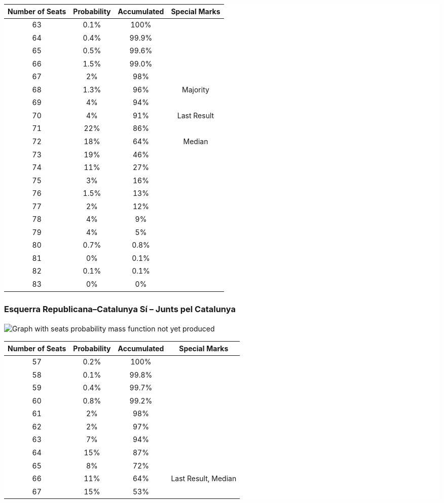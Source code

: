 | Number of Seats | Probability | Accumulated | Special Marks |
|:---------------:|:-----------:|:-----------:|:-------------:|
| 63 | 0.1% | 100% |  |
| 64 | 0.4% | 99.9% |  |
| 65 | 0.5% | 99.6% |  |
| 66 | 1.5% | 99.0% |  |
| 67 | 2% | 98% |  |
| 68 | 1.3% | 96% | Majority |
| 69 | 4% | 94% |  |
| 70 | 4% | 91% | Last Result |
| 71 | 22% | 86% |  |
| 72 | 18% | 64% | Median |
| 73 | 19% | 46% |  |
| 74 | 11% | 27% |  |
| 75 | 3% | 16% |  |
| 76 | 1.5% | 13% |  |
| 77 | 2% | 12% |  |
| 78 | 4% | 9% |  |
| 79 | 4% | 5% |  |
| 80 | 0.7% | 0.8% |  |
| 81 | 0% | 0.1% |  |
| 82 | 0.1% | 0.1% |  |
| 83 | 0% | 0% |  |

### Esquerra Republicana–Catalunya Sí – Junts pel Catalunya

![Graph with seats probability mass function not yet produced](2020-02-26-GAD3-coalitions-seats-pmf-erc–jxcat.png "Seats Probability Mass Function")

| Number of Seats | Probability | Accumulated | Special Marks |
|:---------------:|:-----------:|:-----------:|:-------------:|
| 57 | 0.2% | 100% |  |
| 58 | 0.1% | 99.8% |  |
| 59 | 0.4% | 99.7% |  |
| 60 | 0.8% | 99.2% |  |
| 61 | 2% | 98% |  |
| 62 | 2% | 97% |  |
| 63 | 7% | 94% |  |
| 64 | 15% | 87% |  |
| 65 | 8% | 72% |  |
| 66 | 11% | 64% | Last Result, Median |
| 67 | 15% | 53% |  |